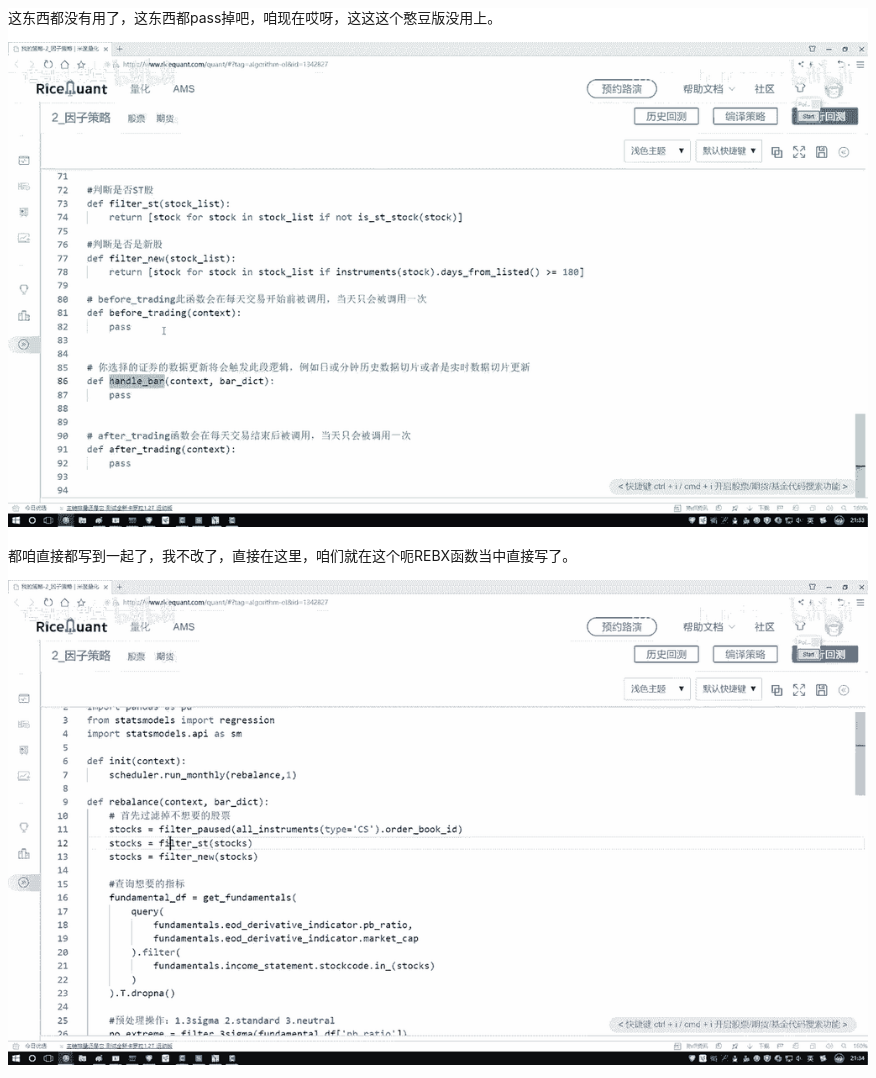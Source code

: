 这东西都没有用了，这东西都pass掉吧，咱现在哎呀，这这这个憨豆版没用上。

![](img/6adc180bc6a3008b0f9722da79e2679e_17.png)

都咱直接都写到一起了，我不改了，直接在这里，咱们就在这个呃REBX函数当中直接写了。

![](img/6adc180bc6a3008b0f9722da79e2679e_19.png)
